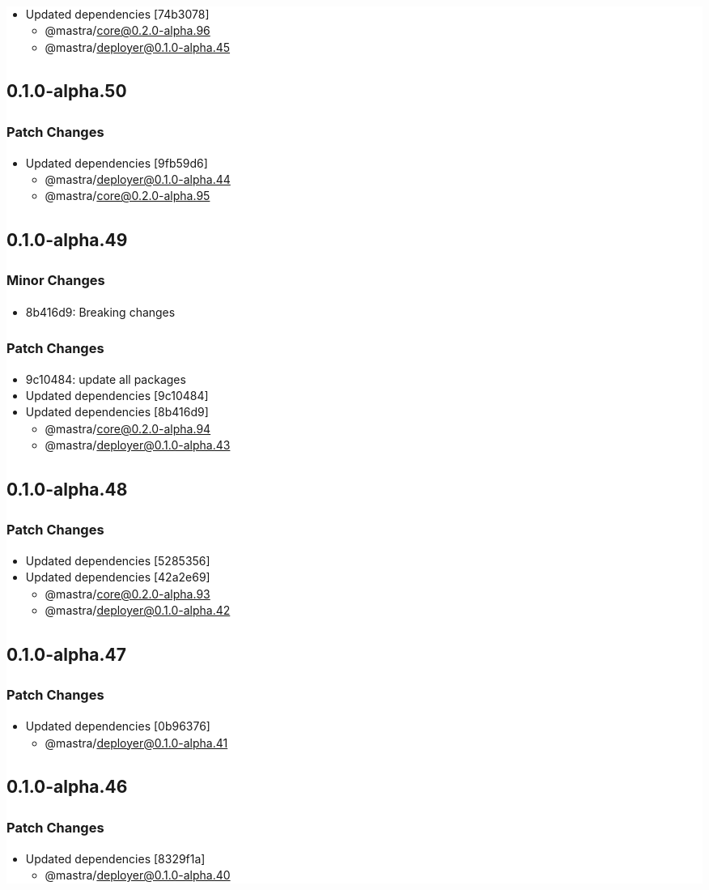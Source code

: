- Updated dependencies [74b3078]
  - @mastra/core@0.2.0-alpha.96
  - @mastra/deployer@0.1.0-alpha.45

## 0.1.0-alpha.50

### Patch Changes

- Updated dependencies [9fb59d6]
  - @mastra/deployer@0.1.0-alpha.44
  - @mastra/core@0.2.0-alpha.95

## 0.1.0-alpha.49

### Minor Changes

- 8b416d9: Breaking changes

### Patch Changes

- 9c10484: update all packages
- Updated dependencies [9c10484]
- Updated dependencies [8b416d9]
  - @mastra/core@0.2.0-alpha.94
  - @mastra/deployer@0.1.0-alpha.43

## 0.1.0-alpha.48

### Patch Changes

- Updated dependencies [5285356]
- Updated dependencies [42a2e69]
  - @mastra/core@0.2.0-alpha.93
  - @mastra/deployer@0.1.0-alpha.42

## 0.1.0-alpha.47

### Patch Changes

- Updated dependencies [0b96376]
  - @mastra/deployer@0.1.0-alpha.41

## 0.1.0-alpha.46

### Patch Changes

- Updated dependencies [8329f1a]
  - @mastra/deployer@0.1.0-alpha.40
